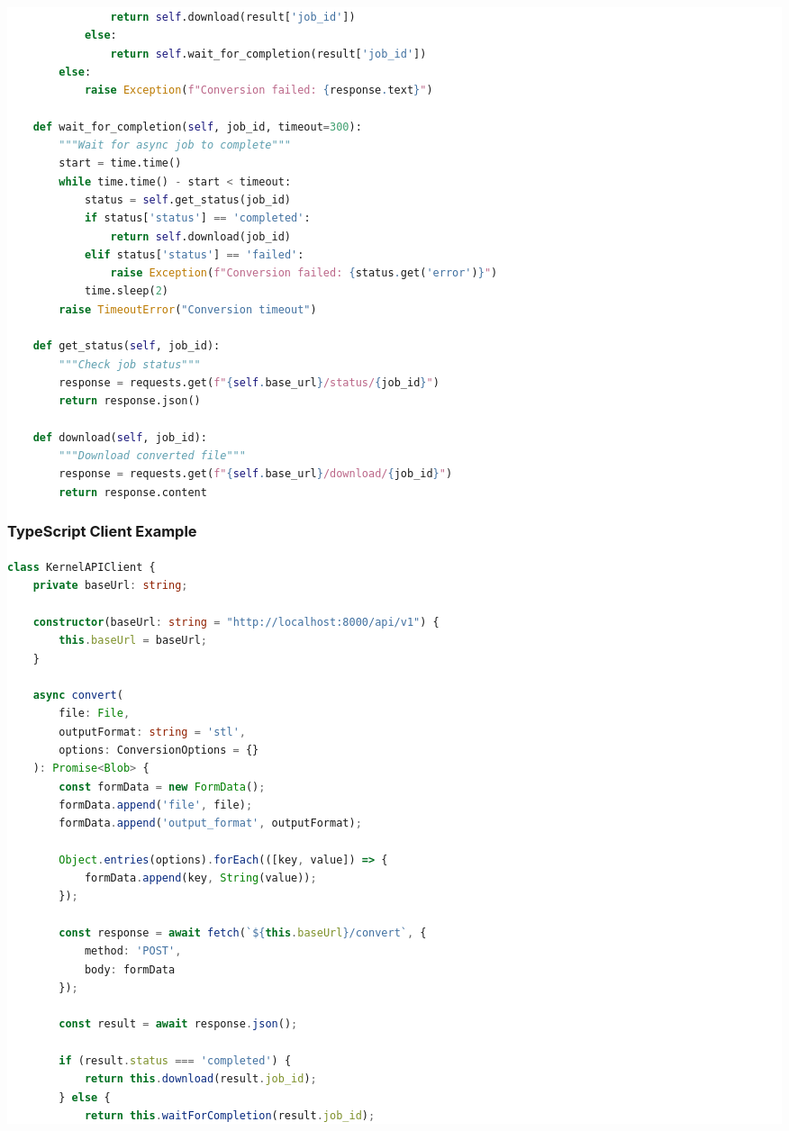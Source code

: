 ```python
                return self.download(result['job_id'])
            else:
                return self.wait_for_completion(result['job_id'])
        else:
            raise Exception(f"Conversion failed: {response.text}")
    
    def wait_for_completion(self, job_id, timeout=300):
        """Wait for async job to complete"""
        start = time.time()
        while time.time() - start < timeout:
            status = self.get_status(job_id)
            if status['status'] == 'completed':
                return self.download(job_id)
            elif status['status'] == 'failed':
                raise Exception(f"Conversion failed: {status.get('error')}")
            time.sleep(2)
        raise TimeoutError("Conversion timeout")
    
    def get_status(self, job_id):
        """Check job status"""
        response = requests.get(f"{self.base_url}/status/{job_id}")
        return response.json()
    
    def download(self, job_id):
        """Download converted file"""
        response = requests.get(f"{self.base_url}/download/{job_id}")
        return response.content
```

### TypeScript Client Example

```typescript
class KernelAPIClient {
    private baseUrl: string;
    
    constructor(baseUrl: string = "http://localhost:8000/api/v1") {
        this.baseUrl = baseUrl;
    }
    
    async convert(
        file: File,
        outputFormat: string = 'stl',
        options: ConversionOptions = {}
    ): Promise<Blob> {
        const formData = new FormData();
        formData.append('file', file);
        formData.append('output_format', outputFormat);
        
        Object.entries(options).forEach(([key, value]) => {
            formData.append(key, String(value));
        });
        
        const response = await fetch(`${this.baseUrl}/convert`, {
            method: 'POST',
            body: formData
        });
        
        const result = await response.json();
        
        if (result.status === 'completed') {
            return this.download(result.job_id);
        } else {
            return this.waitForCompletion(result.job_id);
```
